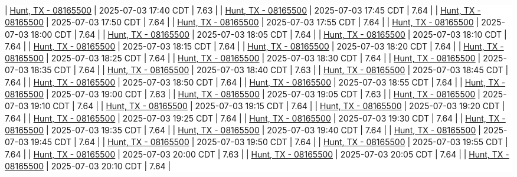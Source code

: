 | [Hunt, TX - 08165500](https://waterdata.usgs.gov/monitoring-location/|-08165500/#dataTypeId=continuous-00065--887047781&startDT=2025-07-03&endDT=2025-07-05) | 2025-07-03 17:40 CDT | 7.63 |
| [Hunt, TX - 08165500](https://waterdata.usgs.gov/monitoring-location/|-08165500/#dataTypeId=continuous-00065--887047781&startDT=2025-07-03&endDT=2025-07-05) | 2025-07-03 17:45 CDT | 7.64 |
| [Hunt, TX - 08165500](https://waterdata.usgs.gov/monitoring-location/|-08165500/#dataTypeId=continuous-00065--887047781&startDT=2025-07-03&endDT=2025-07-05) | 2025-07-03 17:50 CDT | 7.64 |
| [Hunt, TX - 08165500](https://waterdata.usgs.gov/monitoring-location/|-08165500/#dataTypeId=continuous-00065--887047781&startDT=2025-07-03&endDT=2025-07-05) | 2025-07-03 17:55 CDT | 7.64 |
| [Hunt, TX - 08165500](https://waterdata.usgs.gov/monitoring-location/|-08165500/#dataTypeId=continuous-00065--887047781&startDT=2025-07-03&endDT=2025-07-05) | 2025-07-03 18:00 CDT | 7.64 |
| [Hunt, TX - 08165500](https://waterdata.usgs.gov/monitoring-location/|-08165500/#dataTypeId=continuous-00065--887047781&startDT=2025-07-03&endDT=2025-07-05) | 2025-07-03 18:05 CDT | 7.64 |
| [Hunt, TX - 08165500](https://waterdata.usgs.gov/monitoring-location/|-08165500/#dataTypeId=continuous-00065--887047781&startDT=2025-07-03&endDT=2025-07-05) | 2025-07-03 18:10 CDT | 7.64 |
| [Hunt, TX - 08165500](https://waterdata.usgs.gov/monitoring-location/|-08165500/#dataTypeId=continuous-00065--887047781&startDT=2025-07-03&endDT=2025-07-05) | 2025-07-03 18:15 CDT | 7.64 |
| [Hunt, TX - 08165500](https://waterdata.usgs.gov/monitoring-location/|-08165500/#dataTypeId=continuous-00065--887047781&startDT=2025-07-03&endDT=2025-07-05) | 2025-07-03 18:20 CDT | 7.64 |
| [Hunt, TX - 08165500](https://waterdata.usgs.gov/monitoring-location/|-08165500/#dataTypeId=continuous-00065--887047781&startDT=2025-07-03&endDT=2025-07-05) | 2025-07-03 18:25 CDT | 7.64 |
| [Hunt, TX - 08165500](https://waterdata.usgs.gov/monitoring-location/|-08165500/#dataTypeId=continuous-00065--887047781&startDT=2025-07-03&endDT=2025-07-05) | 2025-07-03 18:30 CDT | 7.64 |
| [Hunt, TX - 08165500](https://waterdata.usgs.gov/monitoring-location/|-08165500/#dataTypeId=continuous-00065--887047781&startDT=2025-07-03&endDT=2025-07-05) | 2025-07-03 18:35 CDT | 7.64 |
| [Hunt, TX - 08165500](https://waterdata.usgs.gov/monitoring-location/|-08165500/#dataTypeId=continuous-00065--887047781&startDT=2025-07-03&endDT=2025-07-05) | 2025-07-03 18:40 CDT | 7.63 |
| [Hunt, TX - 08165500](https://waterdata.usgs.gov/monitoring-location/|-08165500/#dataTypeId=continuous-00065--887047781&startDT=2025-07-03&endDT=2025-07-05) | 2025-07-03 18:45 CDT | 7.64 |
| [Hunt, TX - 08165500](https://waterdata.usgs.gov/monitoring-location/|-08165500/#dataTypeId=continuous-00065--887047781&startDT=2025-07-03&endDT=2025-07-05) | 2025-07-03 18:50 CDT | 7.64 |
| [Hunt, TX - 08165500](https://waterdata.usgs.gov/monitoring-location/|-08165500/#dataTypeId=continuous-00065--887047781&startDT=2025-07-03&endDT=2025-07-05) | 2025-07-03 18:55 CDT | 7.64 |
| [Hunt, TX - 08165500](https://waterdata.usgs.gov/monitoring-location/|-08165500/#dataTypeId=continuous-00065--887047781&startDT=2025-07-03&endDT=2025-07-05) | 2025-07-03 19:00 CDT | 7.63 |
| [Hunt, TX - 08165500](https://waterdata.usgs.gov/monitoring-location/|-08165500/#dataTypeId=continuous-00065--887047781&startDT=2025-07-03&endDT=2025-07-05) | 2025-07-03 19:05 CDT | 7.63 |
| [Hunt, TX - 08165500](https://waterdata.usgs.gov/monitoring-location/|-08165500/#dataTypeId=continuous-00065--887047781&startDT=2025-07-03&endDT=2025-07-05) | 2025-07-03 19:10 CDT | 7.64 |
| [Hunt, TX - 08165500](https://waterdata.usgs.gov/monitoring-location/|-08165500/#dataTypeId=continuous-00065--887047781&startDT=2025-07-03&endDT=2025-07-05) | 2025-07-03 19:15 CDT | 7.64 |
| [Hunt, TX - 08165500](https://waterdata.usgs.gov/monitoring-location/|-08165500/#dataTypeId=continuous-00065--887047781&startDT=2025-07-03&endDT=2025-07-05) | 2025-07-03 19:20 CDT | 7.64 |
| [Hunt, TX - 08165500](https://waterdata.usgs.gov/monitoring-location/|-08165500/#dataTypeId=continuous-00065--887047781&startDT=2025-07-03&endDT=2025-07-05) | 2025-07-03 19:25 CDT | 7.64 |
| [Hunt, TX - 08165500](https://waterdata.usgs.gov/monitoring-location/|-08165500/#dataTypeId=continuous-00065--887047781&startDT=2025-07-03&endDT=2025-07-05) | 2025-07-03 19:30 CDT | 7.64 |
| [Hunt, TX - 08165500](https://waterdata.usgs.gov/monitoring-location/|-08165500/#dataTypeId=continuous-00065--887047781&startDT=2025-07-03&endDT=2025-07-05) | 2025-07-03 19:35 CDT | 7.64 |
| [Hunt, TX - 08165500](https://waterdata.usgs.gov/monitoring-location/|-08165500/#dataTypeId=continuous-00065--887047781&startDT=2025-07-03&endDT=2025-07-05) | 2025-07-03 19:40 CDT | 7.64 |
| [Hunt, TX - 08165500](https://waterdata.usgs.gov/monitoring-location/|-08165500/#dataTypeId=continuous-00065--887047781&startDT=2025-07-03&endDT=2025-07-05) | 2025-07-03 19:45 CDT | 7.64 |
| [Hunt, TX - 08165500](https://waterdata.usgs.gov/monitoring-location/|-08165500/#dataTypeId=continuous-00065--887047781&startDT=2025-07-03&endDT=2025-07-05) | 2025-07-03 19:50 CDT | 7.64 |
| [Hunt, TX - 08165500](https://waterdata.usgs.gov/monitoring-location/|-08165500/#dataTypeId=continuous-00065--887047781&startDT=2025-07-03&endDT=2025-07-05) | 2025-07-03 19:55 CDT | 7.64 |
| [Hunt, TX - 08165500](https://waterdata.usgs.gov/monitoring-location/|-08165500/#dataTypeId=continuous-00065--887047781&startDT=2025-07-03&endDT=2025-07-05) | 2025-07-03 20:00 CDT | 7.63 |
| [Hunt, TX - 08165500](https://waterdata.usgs.gov/monitoring-location/|-08165500/#dataTypeId=continuous-00065--887047781&startDT=2025-07-03&endDT=2025-07-05) | 2025-07-03 20:05 CDT | 7.64 |
| [Hunt, TX - 08165500](https://waterdata.usgs.gov/monitoring-location/|-08165500/#dataTypeId=continuous-00065--887047781&startDT=2025-07-03&endDT=2025-07-05) | 2025-07-03 20:10 CDT | 7.64 |
